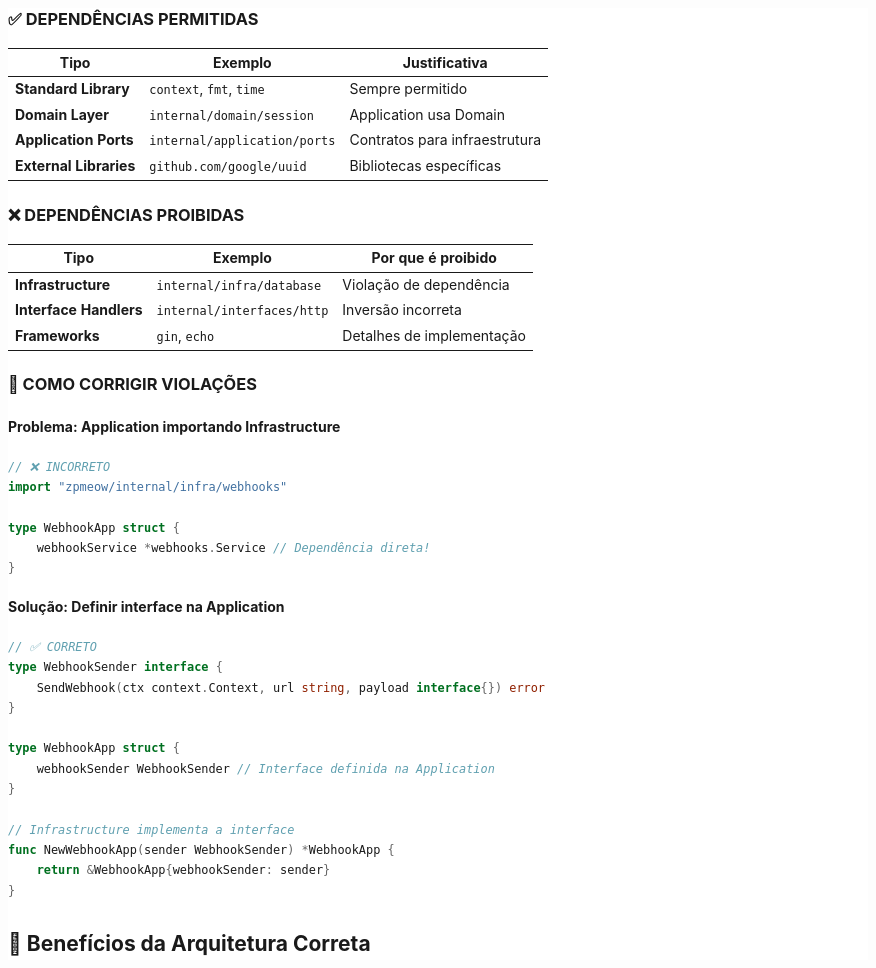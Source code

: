 ### **✅ DEPENDÊNCIAS PERMITIDAS**

| Tipo | Exemplo | Justificativa |
|------|---------|---------------|
| **Standard Library** | `context`, `fmt`, `time` | Sempre permitido |
| **Domain Layer** | `internal/domain/session` | Application usa Domain |
| **Application Ports** | `internal/application/ports` | Contratos para infraestrutura |
| **External Libraries** | `github.com/google/uuid` | Bibliotecas específicas |

### **❌ DEPENDÊNCIAS PROIBIDAS**

| Tipo | Exemplo | Por que é proibido |
|------|---------|-------------------|
| **Infrastructure** | `internal/infra/database` | Violação de dependência |
| **Interface Handlers** | `internal/interfaces/http` | Inversão incorreta |
| **Frameworks** | `gin`, `echo` | Detalhes de implementação |

### **🔄 COMO CORRIGIR VIOLAÇÕES**

#### **Problema**: Application importando Infrastructure
```go
// ❌ INCORRETO
import "zpmeow/internal/infra/webhooks"

type WebhookApp struct {
    webhookService *webhooks.Service // Dependência direta!
}
```

#### **Solução**: Definir interface na Application
```go
// ✅ CORRETO
type WebhookSender interface {
    SendWebhook(ctx context.Context, url string, payload interface{}) error
}

type WebhookApp struct {
    webhookSender WebhookSender // Interface definida na Application
}

// Infrastructure implementa a interface
func NewWebhookApp(sender WebhookSender) *WebhookApp {
    return &WebhookApp{webhookSender: sender}
}
```

## 🎯 Benefícios da Arquitetura Correta
